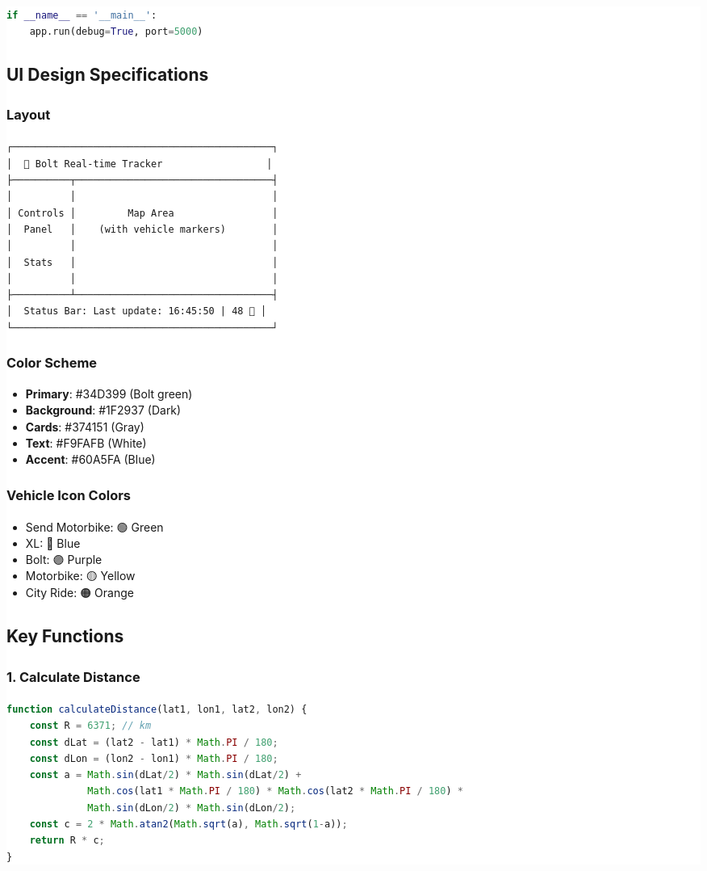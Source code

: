 ```python
if __name__ == '__main__':
    app.run(debug=True, port=5000)
```

## UI Design Specifications

### Layout
```
┌─────────────────────────────────────────────┐
│  🚗 Bolt Real-time Tracker                  │
├──────────┬──────────────────────────────────┤
│          │                                  │
│ Controls │         Map Area                 │
│  Panel   │    (with vehicle markers)        │
│          │                                  │
│  Stats   │                                  │
│          │                                  │
├──────────┴──────────────────────────────────┤
│  Status Bar: Last update: 16:45:50 | 48 🚗 │
└─────────────────────────────────────────────┘
```

### Color Scheme
- **Primary**: #34D399 (Bolt green)
- **Background**: #1F2937 (Dark)
- **Cards**: #374151 (Gray)
- **Text**: #F9FAFB (White)
- **Accent**: #60A5FA (Blue)

### Vehicle Icon Colors
- Send Motorbike: 🟢 Green
- XL: 🔵 Blue
- Bolt: 🟣 Purple
- Motorbike: 🟡 Yellow
- City Ride: 🟠 Orange

## Key Functions

### 1. Calculate Distance
```javascript
function calculateDistance(lat1, lon1, lat2, lon2) {
    const R = 6371; // km
    const dLat = (lat2 - lat1) * Math.PI / 180;
    const dLon = (lon2 - lon1) * Math.PI / 180;
    const a = Math.sin(dLat/2) * Math.sin(dLat/2) +
              Math.cos(lat1 * Math.PI / 180) * Math.cos(lat2 * Math.PI / 180) *
              Math.sin(dLon/2) * Math.sin(dLon/2);
    const c = 2 * Math.atan2(Math.sqrt(a), Math.sqrt(1-a));
    return R * c;
}
```
